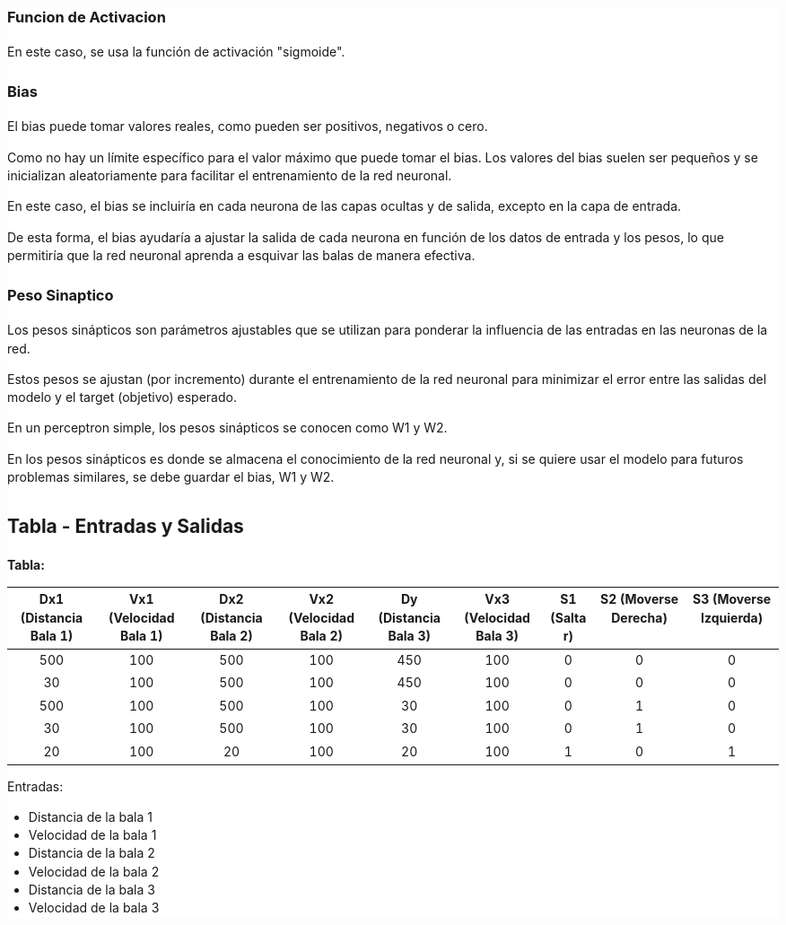 ### Funcion de Activacion

En este caso, se usa la función de activación "sigmoide".


### Bias
El bias puede tomar valores reales, como pueden ser positivos, negativos o cero.

Como no hay un límite específico para el valor máximo que puede tomar el bias. Los valores del bias suelen ser pequeños y se inicializan aleatoriamente para facilitar el entrenamiento de la red neuronal.

En este caso, el bias se incluiría en cada neurona de las capas ocultas y de salida, excepto en la capa de entrada. 

De esta forma, el bias ayudaría a ajustar la salida de cada neurona en función de los datos de entrada y los pesos, lo que permitiría que la red neuronal aprenda a esquivar las balas de manera efectiva.

### Peso Sinaptico 

Los pesos sinápticos son parámetros ajustables que se utilizan para ponderar la influencia de las entradas en las neuronas de la red.

Estos pesos se ajustan (por incremento) durante el entrenamiento de la red neuronal para minimizar el error entre las salidas del modelo y el target (objetivo) esperado.

En un perceptron simple, los pesos sinápticos se conocen como W1 y W2. 

En los pesos sinápticos es donde se almacena el conocimiento de la red neuronal y, si se quiere usar el modelo para futuros problemas similares, se debe guardar el bias, W1 y W2. 

## Tabla - Entradas y Salidas

**Tabla:**

| Dx1 (Distancia Bala 1) | Vx1 (Velocidad Bala 1) | Dx2 (Distancia Bala 2) | Vx2 (Velocidad Bala 2) | Dy (Distancia Bala 3) | Vx3 (Velocidad Bala 3) | S1 (Saltar) | S2 (Moverse Derecha) | S3 (Moverse Izquierda) |
|:-----------------------:|:----------------------:|:----------------------:|:----------------------:|:---------------------:|:----------------------:|:------------:|:----------------------:|:-----------------------:|
|           500           |           100          |           500          |           100          |          450          |            100           |       0      |           0            |            0            |
|           30            |           100          |           500          |           100          |          450          |            100           |       0      |           0            |            0            |
|           500           |           100          |           500          |           100          |           30          |            100           |       0      |           1            |            0            |
|           30            |           100          |           500          |           100          |           30          |            100           |       0      |           1            |            0            |
|           20            |           100          |           20           |           100          |           20          |            100           |       1      |           0            |            1            |


Entradas:
- Distancia de la bala 1
- Velocidad de la bala 1
- Distancia de la bala 2
- Velocidad de la bala 2
- Distancia de la bala 3
- Velocidad de la bala 3
  